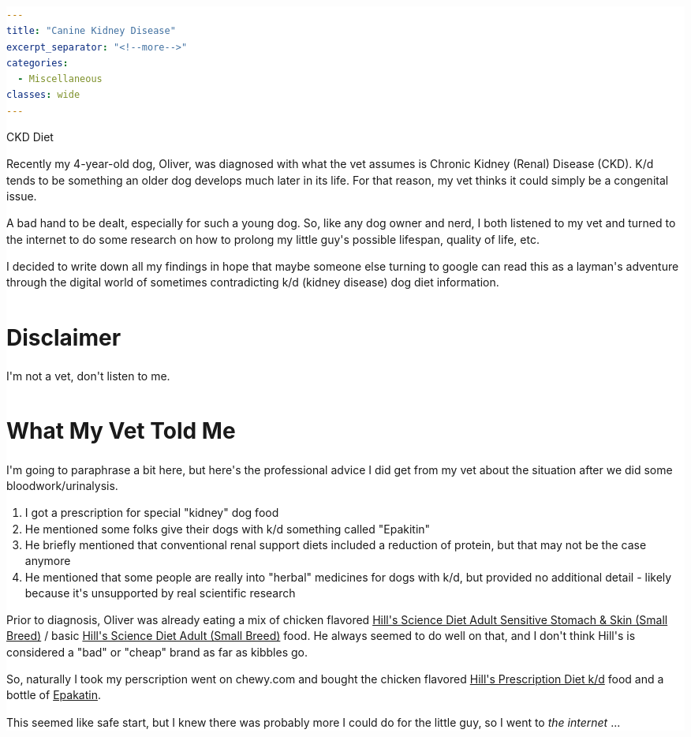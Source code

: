 ```yaml
---
title: "Canine Kidney Disease"
excerpt_separator: "<!--more-->"
categories:
  - Miscellaneous
classes: wide
---
```


CKD Diet



Recently my 4-year-old dog, Oliver, was diagnosed with what the vet assumes is Chronic Kidney (Renal) Disease (CKD).  K/d tends to be something an older dog develops much later in its life. For that reason, my vet thinks it could simply be a congenital issue.

A bad hand to be dealt, especially for such a young dog. So, like any dog owner and nerd, I both listened to my vet and turned to the internet to do some research on how to prolong my little guy's possible lifespan, quality of life, etc. 

I decided to write down all my findings in hope that maybe someone else turning to google can read this as a layman's adventure through the digital world of sometimes contradicting k/d (kidney disease) dog diet information.

# Disclaimer

I'm not a vet, don't listen to me.

# What My Vet Told Me

I'm going to paraphrase a bit here, but here's the professional advice I did get from my vet about the situation after we did some bloodwork/urinalysis.

1. I got a prescription for special "kidney" dog food
2. He mentioned some folks give their dogs with k/d something called "Epakitin"
3. He briefly mentioned that conventional renal support diets included a reduction of protein, but that may not be the case anymore
4. He mentioned that some people are really into "herbal" medicines for dogs with k/d, but provided no additional detail - likely because it's unsupported by real scientific research

Prior to diagnosis, Oliver was already eating a mix of chicken flavored [Hill's Science Diet Adult Sensitive Stomach & Skin (Small Breed)](https://www.hillspet.com/dog-food/sd-canine-adult-sensitive-stomach-and-skin-small-breed-dry) / basic [Hill's Science Diet Adult (Small Breed)](https://www.hillspet.com/dog-food/sd-canine-adult-small-breed-dry) food. He always seemed to do well on that, and I don't think Hill's is considered a "bad" or "cheap" brand as far as kibbles go.

So, naturally I took my perscription went on chewy.com and bought the chicken flavored [Hill's Prescription Diet k/d](https://www.hillspet.com/dog-food/pd-kd-canine-dry) food and a bottle of [Epakatin](https://www.vetoquinolusa.com/content/epakitin). 

This seemed like safe start, but I knew there was probably more I could do for the little guy, so I went to _the internet_ ...
